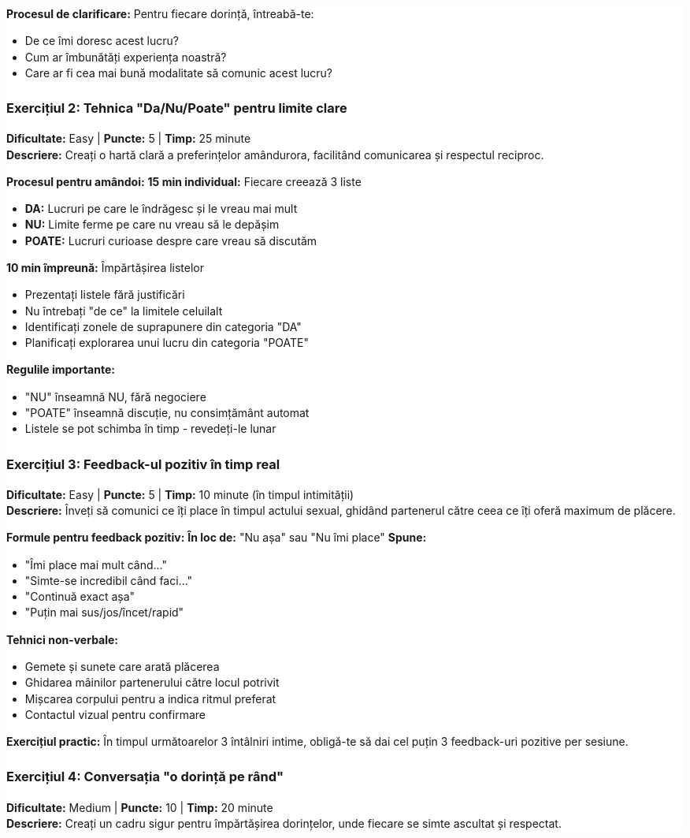 **Procesul de clarificare:**
Pentru fiecare dorință, întreabă-te:
- De ce îmi doresc acest lucru?
- Cum ar îmbunătăți experiența noastră?
- Care ar fi cea mai bună modalitate să comunic acest lucru?

### Exercițiul 2: Tehnica "Da/Nu/Poate" pentru limite clare
**Dificultate:** Easy | **Puncte:** 5 | **Timp:** 25 minute  
**Descriere:** Creați o hartă clară a preferințelor amândurora, facilitând comunicarea și respectul reciproc.

**Procesul pentru amândoi:**
**15 min individual:** Fiecare creează 3 liste
- **DA:** Lucruri pe care le îndrăgesc și le vreau mai mult
- **NU:** Limite ferme pe care nu vreau să le depășim
- **POATE:** Lucruri curioase despre care vreau să discutăm

**10 min împreună:** Împărtășirea listelor
- Prezentați listele fără justificări
- Nu întrebați "de ce" la limitele celuilalt
- Identificați zonele de suprapunere din categoria "DA"
- Planificați explorarea unui lucru din categoria "POATE"

**Regulile importante:**
- "NU" înseamnă NU, fără negociere
- "POATE" înseamnă discuție, nu consimțământ automat
- Listele se pot schimba în timp - revedeți-le lunar

### Exercițiul 3: Feedback-ul pozitiv în timp real
**Dificultate:** Easy | **Puncte:** 5 | **Timp:** 10 minute (în timpul intimității)  
**Descriere:** Înveți să comunici ce îți place în timpul actului sexual, ghidând partenerul către ceea ce îți oferă maximum de plăcere.

**Formule pentru feedback pozitiv:**
**În loc de:** "Nu așa" sau "Nu îmi place"
**Spune:** 
- "Îmi place mai mult când..."
- "Simte-se incredibil când faci..."
- "Continuă exact așa"
- "Puțin mai sus/jos/încet/rapid"

**Tehnici non-verbale:**
- Gemete și sunete care arată plăcerea
- Ghidarea mâinilor partenerului către locul potrivit
- Mișcarea corpului pentru a indica ritmul preferat
- Contactul vizual pentru confirmare

**Exercițiul practic:**
În timpul următoarelor 3 întâlniri intime, obligă-te să dai cel puțin 3 feedback-uri pozitive per sesiune.

### Exercițiul 4: Conversația "o dorință pe rând"
**Dificultate:** Medium | **Puncte:** 10 | **Timp:** 20 minute  
**Descriere:** Creați un cadru sigur pentru împărtășirea dorințelor, unde fiecare se simte ascultat și respectat.
